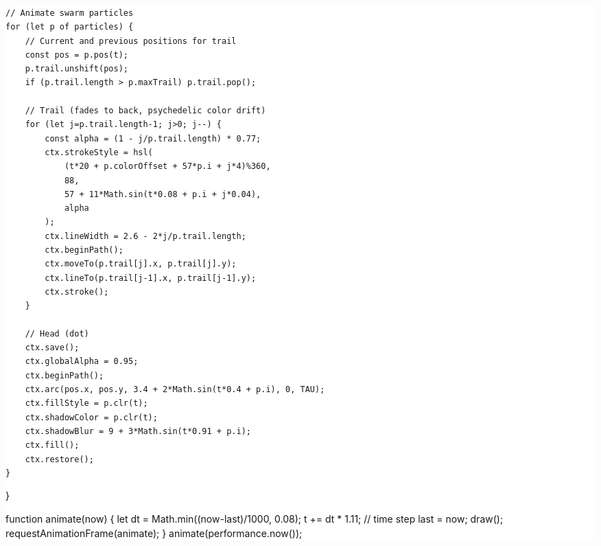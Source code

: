     // Animate swarm particles
    for (let p of particles) {
        // Current and previous positions for trail
        const pos = p.pos(t);
        p.trail.unshift(pos);
        if (p.trail.length > p.maxTrail) p.trail.pop();

        // Trail (fades to back, psychedelic color drift)
        for (let j=p.trail.length-1; j>0; j--) {
            const alpha = (1 - j/p.trail.length) * 0.77;
            ctx.strokeStyle = hsl(
                (t*20 + p.colorOffset + 57*p.i + j*4)%360,
                88,
                57 + 11*Math.sin(t*0.08 + p.i + j*0.04),
                alpha
            );
            ctx.lineWidth = 2.6 - 2*j/p.trail.length;
            ctx.beginPath();
            ctx.moveTo(p.trail[j].x, p.trail[j].y);
            ctx.lineTo(p.trail[j-1].x, p.trail[j-1].y);
            ctx.stroke();
        }

        // Head (dot)
        ctx.save();
        ctx.globalAlpha = 0.95;
        ctx.beginPath();
        ctx.arc(pos.x, pos.y, 3.4 + 2*Math.sin(t*0.4 + p.i), 0, TAU);
        ctx.fillStyle = p.clr(t);
        ctx.shadowColor = p.clr(t);
        ctx.shadowBlur = 9 + 3*Math.sin(t*0.91 + p.i);
        ctx.fill();
        ctx.restore();
    }
}

function animate(now) {
    let dt = Math.min((now-last)/1000, 0.08);
    t += dt * 1.11; // time step
    last = now;
    draw();
    requestAnimationFrame(animate);
}
animate(performance.now());

</script>
